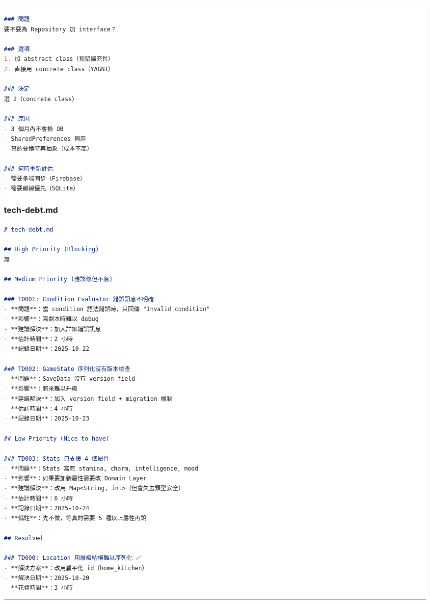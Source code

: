 ```markdown

### 問題
要不要為 Repository 加 interface？

### 選項
1. 加 abstract class（預留擴充性）
2. 直接用 concrete class（YAGNI）

### 決定
選 2（concrete class）

### 原因
- 3 個月內不會換 DB
- SharedPreferences 夠用
- 真的要換時再抽象（成本不高）

### 何時重新評估
- 需要多端同步（Firebase）
- 需要離線優先（SQLite）
```

### tech-debt.md

```markdown
# tech-debt.md

## High Priority (Blocking)
無

## Medium Priority (應該修但不急)

### TD001: Condition Evaluator 錯誤訊息不明確
- **問題**：當 condition 語法錯誤時，只回傳 "Invalid condition"
- **影響**：寫劇本時難以 debug
- **建議解決**：加入詳細錯誤訊息
- **估計時間**：2 小時
- **記錄日期**：2025-10-22

### TD002: GameState 序列化沒有版本檢查
- **問題**：SaveData 沒有 version field
- **影響**：將來難以升級
- **建議解決**：加入 version field + migration 機制
- **估計時間**：4 小時
- **記錄日期**：2025-10-23

## Low Priority (Nice to have)

### TD003: Stats 只支援 4 個屬性
- **問題**：Stats 寫死 stamina, charm, intelligence, mood
- **影響**：如果要加新屬性需要改 Domain Layer
- **建議解決**：改用 Map<String, int>（但會失去類型安全）
- **估計時間**：6 小時
- **記錄日期**：2025-10-24
- **備註**：先不做，等真的需要 5 種以上屬性再說

## Resolved

### TD000: Location 用層級結構難以序列化 ✅
- **解決方案**：改用扁平化 id（home_kitchen）
- **解決日期**：2025-10-20
- **花費時間**：3 小時
```

---